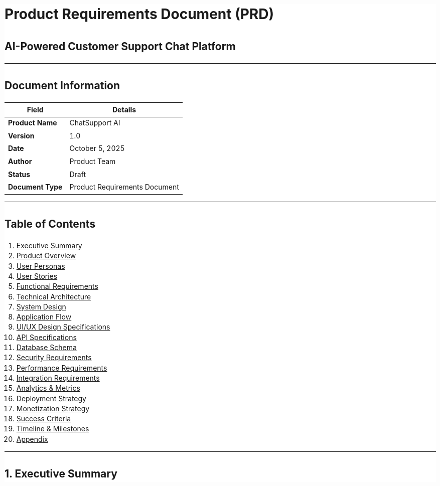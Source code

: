 # Product Requirements Document (PRD)
## AI-Powered Customer Support Chat Platform

---

## **Document Information**

| **Field** | **Details** |
|-----------|-------------|
| **Product Name** | ChatSupport AI |
| **Version** | 1.0 |
| **Date** | October 5, 2025 |
| **Author** | Product Team |
| **Status** | Draft |
| **Document Type** | Product Requirements Document |

---

## **Table of Contents**

1. [Executive Summary](#1-executive-summary)
2. [Product Overview](#2-product-overview)
3. [User Personas](#3-user-personas)
4. [User Stories](#4-user-stories)
5. [Functional Requirements](#5-functional-requirements)
6. [Technical Architecture](#6-technical-architecture)
7. [System Design](#7-system-design)
8. [Application Flow](#8-application-flow)
9. [UI/UX Design Specifications](#9-uiux-design-specifications)
10. [API Specifications](#10-api-specifications)
11. [Database Schema](#11-database-schema)
12. [Security Requirements](#12-security-requirements)
13. [Performance Requirements](#13-performance-requirements)
14. [Integration Requirements](#14-integration-requirements)
15. [Analytics & Metrics](#15-analytics--metrics)
16. [Deployment Strategy](#16-deployment-strategy)
17. [Monetization Strategy](#17-monetization-strategy)
18. [Success Criteria](#18-success-criteria)
19. [Timeline & Milestones](#19-timeline--milestones)
20. [Appendix](#20-appendix)

---

## **1. Executive Summary**
